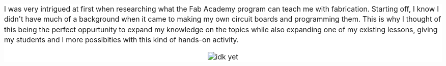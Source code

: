 I was very intrigued at first when researching what the Fab Academy program can teach me with fabrication. Starting off, I know I didn't have much of a background when it came to making my own circuit boards and programming them. This is why I thought of this being the perfect oppurtunity to expand my knowledge on the topics while also expanding one of my existing lessons, giving my students and I more possibities with this kind of hands-on activity.

<center>
<img src="{{ "IMGs/0management3.jpg" | relative_url }}" alt="idk yet" width="48%">
</center>
